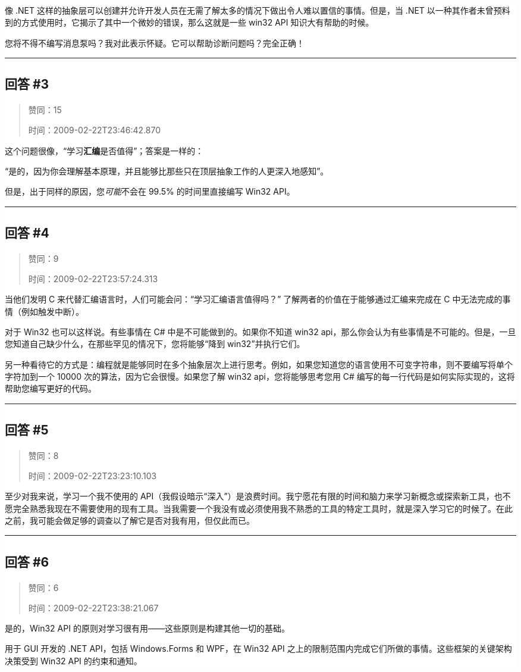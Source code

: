 像 .NET 这样的抽象层可以创建并允许开发人员在无需了解太多的情况下做出令人难以置信的事情。但是，当 .NET 以一种其作者未曾预料到的方式使用时，它揭示了其中一个微妙的错误，那么这就是一些 win32 API 知识大有帮助的时候。

您将不得不编写消息泵吗？我对此表示怀疑。它可以帮助诊断问题吗？完全正确！

* * *

## 回答 #3

> 赞同：15
> 
> 时间：2009-02-22T23:46:42.870

这个问题很像，“学习**汇编**是否值得”；答案是一样的：

“是的，因为你会理解基本原理，并且能够比那些只在顶层抽象工作的人更深入地感知”。

但是，出于同样的原因，您*可能*不会在 99.5% 的时间里直接编写 Win32 API。

* * *

## 回答 #4

> 赞同：9
> 
> 时间：2009-02-22T23:57:24.313

当他们发明 C 来代替汇编语言时，人们可能会问：“学习汇编语言值得吗？” 了解两者的价值在于能够通过汇编来完成在 C 中无法完成的事情（例如触发中断）。

对于 Win32 也可以这样说。有些事情在 C# 中是不可能做到的。如果你不知道 win32 api，那么你会认为有些事情是不可能的。但是，一旦您知道自己缺少什么，在那些罕见的情况下，您将能够“降到 win32”并执行它们。

另一种看待它的方式是：编程就是能够同时在多个抽象层次上进行思考。例如，如果您知道您的语言使用不可变字符串，则不要编写将单个字符加到一个 10000 次的算法，因为它会很慢。如果您了解 win32 api，您将能够思考您用 C# 编写的每一行代码是如何实际实现的，这将帮助您编写更好的代码。

* * *

## 回答 #5

> 赞同：8
> 
> 时间：2009-02-22T23:23:10.103

至少对我来说，学习一个我不使用的 API（我假设暗示“深入”）是浪费时间。我宁愿花有限的时间和脑力来学习新概念或探索新工具，也不愿完全熟悉我现在不需要使用的现有工具。当我需要一个我没有或必须使用我不熟悉的工具的特定工具时，就是深入学习它的时候了。在此之前，我可能会做足够的调查以了解它是否对我有用，但仅此而已。

* * *

## 回答 #6

> 赞同：6
> 
> 时间：2009-02-22T23:38:21.067

是的，Win32 API 的原则对学习很有用——这些原则是构建其他一切的基础。

用于 GUI 开发的 .NET API，包括 Windows.Forms 和 WPF，在 Win32 API 之上的限制范围内完成它们所做的事情。这些框架的关键架构决策受到 Win32 API 的约束和通知。
